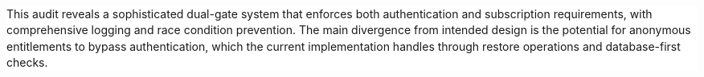 This audit reveals a sophisticated dual-gate system that enforces both authentication and subscription requirements, with comprehensive logging and race condition prevention. The main divergence from intended design is the potential for anonymous entitlements to bypass authentication, which the current implementation handles through restore operations and database-first checks.
